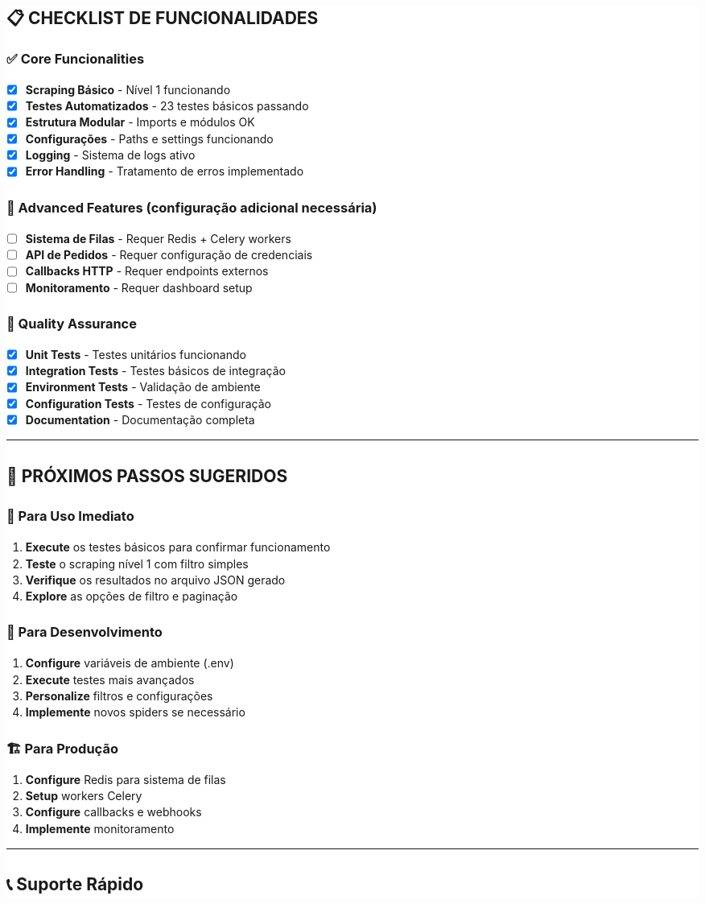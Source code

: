 
## 📋 CHECKLIST DE FUNCIONALIDADES

### ✅ Core Funcionalities
- [x] **Scraping Básico** - Nível 1 funcionando
- [x] **Testes Automatizados** - 23 testes básicos passando
- [x] **Estrutura Modular** - Imports e módulos OK
- [x] **Configurações** - Paths e settings funcionando
- [x] **Logging** - Sistema de logs ativo
- [x] **Error Handling** - Tratamento de erros implementado

### 🔄 Advanced Features (configuração adicional necessária)
- [ ] **Sistema de Filas** - Requer Redis + Celery workers
- [ ] **API de Pedidos** - Requer configuração de credenciais
- [ ] **Callbacks HTTP** - Requer endpoints externos
- [ ] **Monitoramento** - Requer dashboard setup

### 🧪 Quality Assurance
- [x] **Unit Tests** - Testes unitários funcionando
- [x] **Integration Tests** - Testes básicos de integração
- [x] **Environment Tests** - Validação de ambiente
- [x] **Configuration Tests** - Testes de configuração
- [x] **Documentation** - Documentação completa

---

## 🎯 PRÓXIMOS PASSOS SUGERIDOS

### 🚀 Para Uso Imediato
1. **Execute** os testes básicos para confirmar funcionamento
2. **Teste** o scraping nível 1 com filtro simples
3. **Verifique** os resultados no arquivo JSON gerado
4. **Explore** as opções de filtro e paginação

### 🔧 Para Desenvolvimento
1. **Configure** variáveis de ambiente (.env)
2. **Execute** testes mais avançados
3. **Personalize** filtros e configurações
4. **Implemente** novos spiders se necessário

### 🏗️ Para Produção
1. **Configure** Redis para sistema de filas
2. **Setup** workers Celery
3. **Configure** callbacks e webhooks
4. **Implemente** monitoramento

---

## 📞 Suporte Rápido
